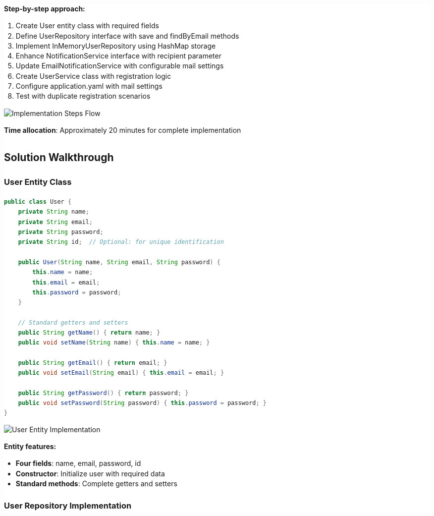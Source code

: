 **Step-by-step approach:**
1. Create User entity class with required fields
2. Define UserRepository interface with save and findByEmail methods
3. Implement InMemoryUserRepository using HashMap storage
4. Enhance NotificationService interface with recipient parameter
5. Update EmailNotificationService with configurable mail settings
6. Create UserService class with registration logic
7. Configure application.yaml with mail settings
8. Test with duplicate registration scenarios

![Implementation Steps Flow](assets/implementation-steps-flow.png)

**Time allocation**: Approximately 20 minutes for complete implementation

## Solution Walkthrough

### User Entity Class

```java
public class User {
    private String name;
    private String email;
    private String password;
    private String id;  // Optional: for unique identification
    
    public User(String name, String email, String password) {
        this.name = name;
        this.email = email;
        this.password = password;
    }
    
    // Standard getters and setters
    public String getName() { return name; }
    public void setName(String name) { this.name = name; }
    
    public String getEmail() { return email; }
    public void setEmail(String email) { this.email = email; }
    
    public String getPassword() { return password; }
    public void setPassword(String password) { this.password = password; }
}
```

![User Entity Implementation](assets/user-entity-implementation.png)

**Entity features:**
- **Four fields**: name, email, password, id
- **Constructor**: Initialize user with required data
- **Standard methods**: Complete getters and setters

### User Repository Implementation
